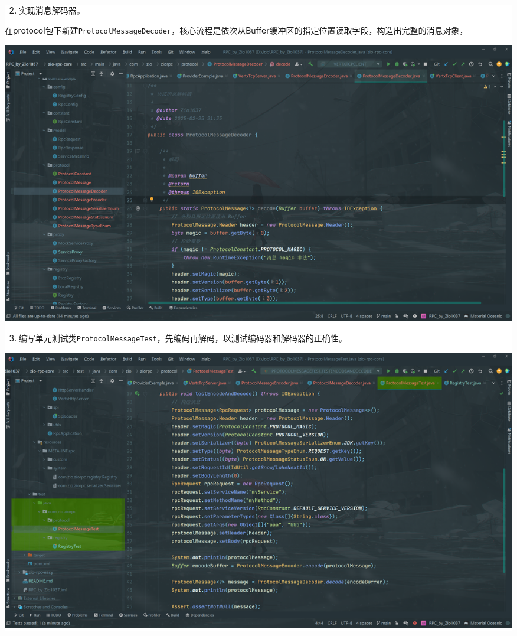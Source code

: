 2.   实现消息解码器。

在protocol包下新建`ProtocolMessageDecoder`，核心流程是依次从Buffer缓冲区的指定位置读取字段，构造出完整的消息对象，

![image-20250225213616255](../assets/image-20250225213616255.png)

3.   编写单元测试类`ProtocolMessageTest`，先编码再解码，以测试编码器和解码器的正确性。

![image-20250225215900043](../assets/image-20250225215900043.png)
